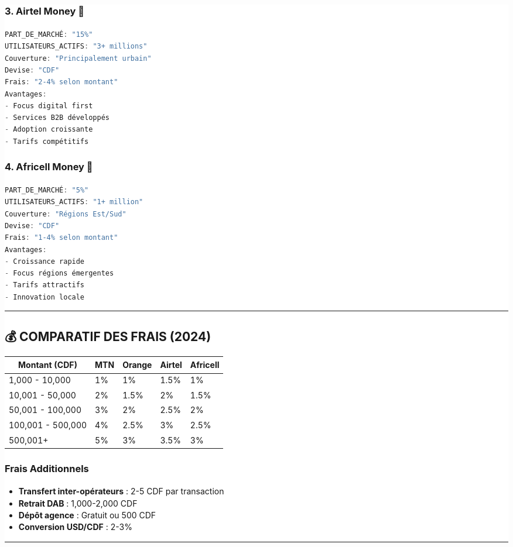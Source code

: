 ### **3. Airtel Money** 🥉
```javascript
PART_DE_MARCHÉ: "15%"
UTILISATEURS_ACTIFS: "3+ millions"
Couverture: "Principalement urbain"
Devise: "CDF"
Frais: "2-4% selon montant"
Avantages:
- Focus digital first
- Services B2B développés
- Adoption croissante
- Tarifs compétitifs
```

### **4. Africell Money** 🌱
```javascript
PART_DE_MARCHÉ: "5%"
UTILISATEURS_ACTIFS: "1+ million"
Couverture: "Régions Est/Sud"
Devise: "CDF"
Frais: "1-4% selon montant"
Avantages:
- Croissance rapide
- Focus régions émergentes
- Tarifs attractifs
- Innovation locale
```

---

## 💰 **COMPARATIF DES FRAIS (2024)**

| Montant (CDF) | MTN | Orange | Airtel | Africell |
|---------------|-----|--------|--------|----------|
| 1,000 - 10,000 | 1% | 1% | 1.5% | 1% |
| 10,001 - 50,000 | 2% | 1.5% | 2% | 1.5% |
| 50,001 - 100,000 | 3% | 2% | 2.5% | 2% |
| 100,001 - 500,000 | 4% | 2.5% | 3% | 2.5% |
| 500,001+ | 5% | 3% | 3.5% | 3% |

### **Frais Additionnels**
- **Transfert inter-opérateurs** : 2-5 CDF par transaction
- **Retrait DAB** : 1,000-2,000 CDF
- **Dépôt agence** : Gratuit ou 500 CDF
- **Conversion USD/CDF** : 2-3%

---
